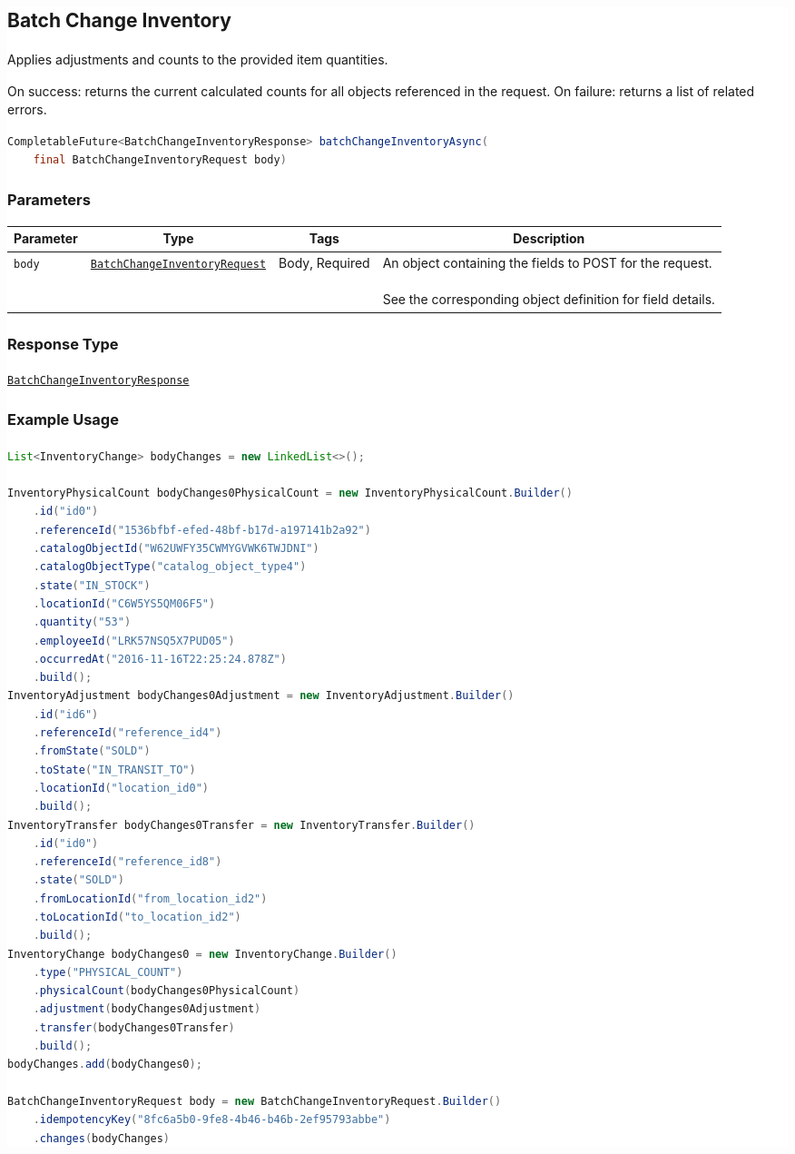 ## Batch Change Inventory

Applies adjustments and counts to the provided item quantities.

On success: returns the current calculated counts for all objects
referenced in the request.
On failure: returns a list of related errors.

```java
CompletableFuture<BatchChangeInventoryResponse> batchChangeInventoryAsync(
    final BatchChangeInventoryRequest body)
```

### Parameters

| Parameter | Type | Tags | Description |
|  --- | --- | --- | --- |
| `body` | [`BatchChangeInventoryRequest`](/doc/models/batch-change-inventory-request.md) | Body, Required | An object containing the fields to POST for the request.<br><br>See the corresponding object definition for field details. |

### Response Type

[`BatchChangeInventoryResponse`](/doc/models/batch-change-inventory-response.md)

### Example Usage

```java
List<InventoryChange> bodyChanges = new LinkedList<>();

InventoryPhysicalCount bodyChanges0PhysicalCount = new InventoryPhysicalCount.Builder()
    .id("id0")
    .referenceId("1536bfbf-efed-48bf-b17d-a197141b2a92")
    .catalogObjectId("W62UWFY35CWMYGVWK6TWJDNI")
    .catalogObjectType("catalog_object_type4")
    .state("IN_STOCK")
    .locationId("C6W5YS5QM06F5")
    .quantity("53")
    .employeeId("LRK57NSQ5X7PUD05")
    .occurredAt("2016-11-16T22:25:24.878Z")
    .build();
InventoryAdjustment bodyChanges0Adjustment = new InventoryAdjustment.Builder()
    .id("id6")
    .referenceId("reference_id4")
    .fromState("SOLD")
    .toState("IN_TRANSIT_TO")
    .locationId("location_id0")
    .build();
InventoryTransfer bodyChanges0Transfer = new InventoryTransfer.Builder()
    .id("id0")
    .referenceId("reference_id8")
    .state("SOLD")
    .fromLocationId("from_location_id2")
    .toLocationId("to_location_id2")
    .build();
InventoryChange bodyChanges0 = new InventoryChange.Builder()
    .type("PHYSICAL_COUNT")
    .physicalCount(bodyChanges0PhysicalCount)
    .adjustment(bodyChanges0Adjustment)
    .transfer(bodyChanges0Transfer)
    .build();
bodyChanges.add(bodyChanges0);

BatchChangeInventoryRequest body = new BatchChangeInventoryRequest.Builder()
    .idempotencyKey("8fc6a5b0-9fe8-4b46-b46b-2ef95793abbe")
    .changes(bodyChanges)
```